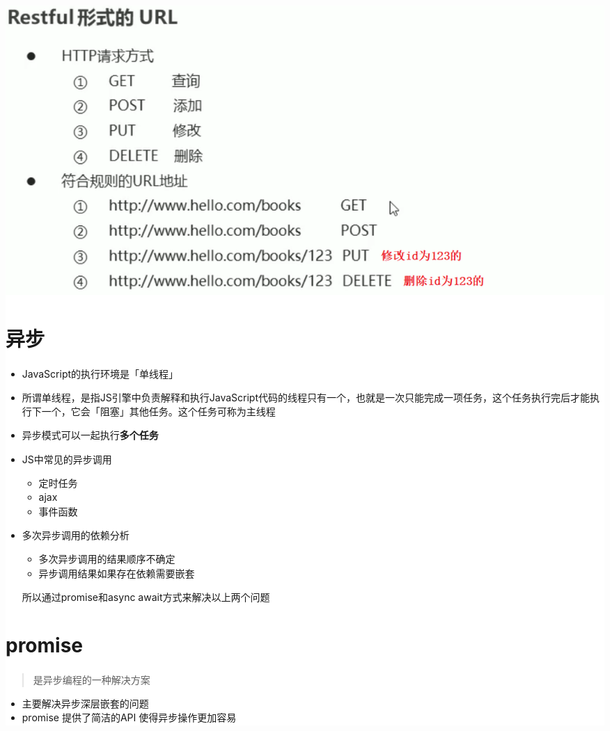 ![image-20200329093151755](vue基本使用1.assets/image-20200329093151755.png)



#  异步

- JavaScript的执行环境是「单线程」

- 所谓单线程，是指JS引擎中负责解释和执行JavaScript代码的线程只有一个，也就是一次只能完成一项任务，这个任务执行完后才能执行下一个，它会「阻塞」其他任务。这个任务可称为主线程

- 异步模式可以一起执行**多个任务**

- JS中常见的异步调用

     - 定时任务
     - ajax
     - 事件函数

- 多次异步调用的依赖分析

     - 多次异步调用的结果顺序不确定
     - 异步调用结果如果存在依赖需要嵌套

     所以通过promise和async await方式来解决以上两个问题

# promise

> 是异步编程的一种解决方案

- 主要解决异步深层嵌套的问题
- promise 提供了简洁的API  使得异步操作更加容易

